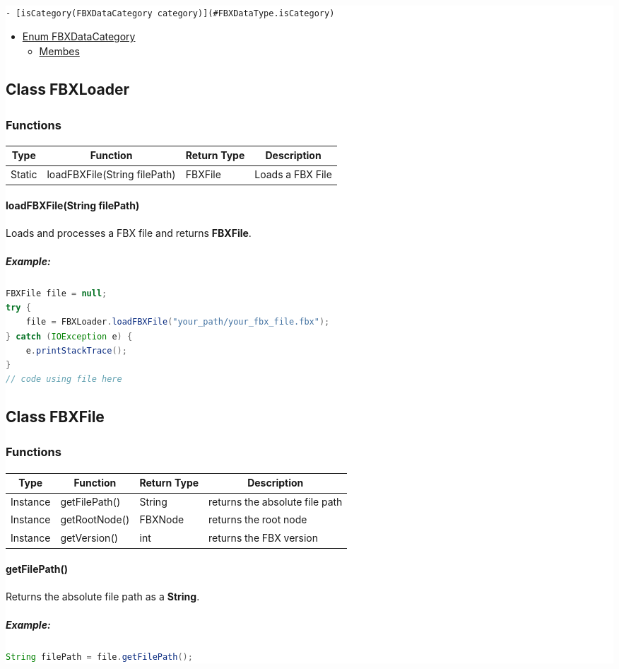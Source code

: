     - [isCategory(FBXDataCategory category)](#FBXDataType.isCategory)
- [Enum FBXDataCategory](#FBXDataCategory)
  - [Membes](#FBXDataCategory_Members)



<a name="FBXLoader" />Class FBXLoader
---------------

### <a name="FBXLoader_Functions" />Functions

| Type   | Function                     | Return Type | Description      |
| ------ | ---------------------------- | ----------- | ---------------- |
| Static | loadFBXFile(String filePath) | FBXFile     | Loads a FBX File |



#### <a name="FBXLoader.loadFBXFile" />loadFBXFile(String filePath)

Loads and processes a FBX file and returns **FBXFile**.

##### Example:

```java
FBXFile file = null;
try {
    file = FBXLoader.loadFBXFile("your_path/your_fbx_file.fbx");
} catch (IOException e) {
    e.printStackTrace();
}
// code using file here
```



## <a name="FBXFile" />Class FBXFile

### <a name="FBXFile_Functions" />Functions

| Type     | Function      | Return Type | Description                    |
| -------- | ------------- | ----------- | ------------------------------ |
| Instance | getFilePath() | String      | returns the absolute file path |
| Instance | getRootNode() | FBXNode     | returns the root node          |
| Instance | getVersion()  | int         | returns the FBX version        |



#### <a name="FBXFile.getFilePath" />getFilePath()

Returns the absolute file path as a **String**.

##### Example:

```java
String filePath = file.getFilePath();
```
